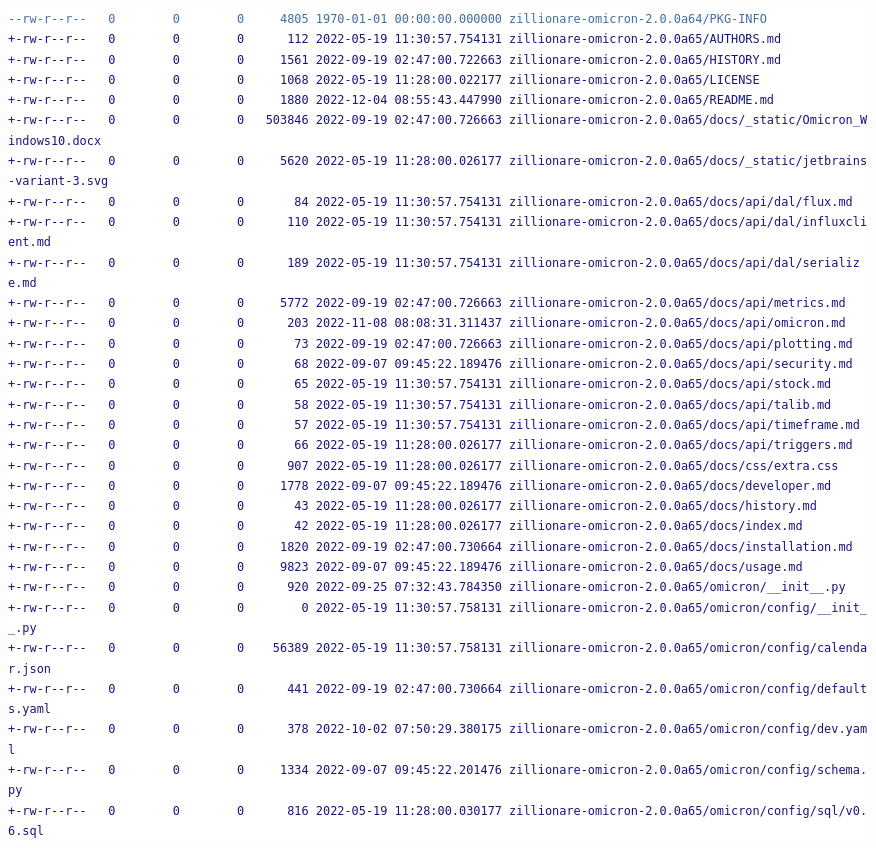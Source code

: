 ```diff
--rw-r--r--   0        0        0     4805 1970-01-01 00:00:00.000000 zillionare-omicron-2.0.0a64/PKG-INFO
+-rw-r--r--   0        0        0      112 2022-05-19 11:30:57.754131 zillionare-omicron-2.0.0a65/AUTHORS.md
+-rw-r--r--   0        0        0     1561 2022-09-19 02:47:00.722663 zillionare-omicron-2.0.0a65/HISTORY.md
+-rw-r--r--   0        0        0     1068 2022-05-19 11:28:00.022177 zillionare-omicron-2.0.0a65/LICENSE
+-rw-r--r--   0        0        0     1880 2022-12-04 08:55:43.447990 zillionare-omicron-2.0.0a65/README.md
+-rw-r--r--   0        0        0   503846 2022-09-19 02:47:00.726663 zillionare-omicron-2.0.0a65/docs/_static/Omicron_Windows10.docx
+-rw-r--r--   0        0        0     5620 2022-05-19 11:28:00.026177 zillionare-omicron-2.0.0a65/docs/_static/jetbrains-variant-3.svg
+-rw-r--r--   0        0        0       84 2022-05-19 11:30:57.754131 zillionare-omicron-2.0.0a65/docs/api/dal/flux.md
+-rw-r--r--   0        0        0      110 2022-05-19 11:30:57.754131 zillionare-omicron-2.0.0a65/docs/api/dal/influxclient.md
+-rw-r--r--   0        0        0      189 2022-05-19 11:30:57.754131 zillionare-omicron-2.0.0a65/docs/api/dal/serialize.md
+-rw-r--r--   0        0        0     5772 2022-09-19 02:47:00.726663 zillionare-omicron-2.0.0a65/docs/api/metrics.md
+-rw-r--r--   0        0        0      203 2022-11-08 08:08:31.311437 zillionare-omicron-2.0.0a65/docs/api/omicron.md
+-rw-r--r--   0        0        0       73 2022-09-19 02:47:00.726663 zillionare-omicron-2.0.0a65/docs/api/plotting.md
+-rw-r--r--   0        0        0       68 2022-09-07 09:45:22.189476 zillionare-omicron-2.0.0a65/docs/api/security.md
+-rw-r--r--   0        0        0       65 2022-05-19 11:30:57.754131 zillionare-omicron-2.0.0a65/docs/api/stock.md
+-rw-r--r--   0        0        0       58 2022-05-19 11:30:57.754131 zillionare-omicron-2.0.0a65/docs/api/talib.md
+-rw-r--r--   0        0        0       57 2022-05-19 11:30:57.754131 zillionare-omicron-2.0.0a65/docs/api/timeframe.md
+-rw-r--r--   0        0        0       66 2022-05-19 11:28:00.026177 zillionare-omicron-2.0.0a65/docs/api/triggers.md
+-rw-r--r--   0        0        0      907 2022-05-19 11:28:00.026177 zillionare-omicron-2.0.0a65/docs/css/extra.css
+-rw-r--r--   0        0        0     1778 2022-09-07 09:45:22.189476 zillionare-omicron-2.0.0a65/docs/developer.md
+-rw-r--r--   0        0        0       43 2022-05-19 11:28:00.026177 zillionare-omicron-2.0.0a65/docs/history.md
+-rw-r--r--   0        0        0       42 2022-05-19 11:28:00.026177 zillionare-omicron-2.0.0a65/docs/index.md
+-rw-r--r--   0        0        0     1820 2022-09-19 02:47:00.730664 zillionare-omicron-2.0.0a65/docs/installation.md
+-rw-r--r--   0        0        0     9823 2022-09-07 09:45:22.189476 zillionare-omicron-2.0.0a65/docs/usage.md
+-rw-r--r--   0        0        0      920 2022-09-25 07:32:43.784350 zillionare-omicron-2.0.0a65/omicron/__init__.py
+-rw-r--r--   0        0        0        0 2022-05-19 11:30:57.758131 zillionare-omicron-2.0.0a65/omicron/config/__init__.py
+-rw-r--r--   0        0        0    56389 2022-05-19 11:30:57.758131 zillionare-omicron-2.0.0a65/omicron/config/calendar.json
+-rw-r--r--   0        0        0      441 2022-09-19 02:47:00.730664 zillionare-omicron-2.0.0a65/omicron/config/defaults.yaml
+-rw-r--r--   0        0        0      378 2022-10-02 07:50:29.380175 zillionare-omicron-2.0.0a65/omicron/config/dev.yaml
+-rw-r--r--   0        0        0     1334 2022-09-07 09:45:22.201476 zillionare-omicron-2.0.0a65/omicron/config/schema.py
+-rw-r--r--   0        0        0      816 2022-05-19 11:28:00.030177 zillionare-omicron-2.0.0a65/omicron/config/sql/v0.6.sql
```